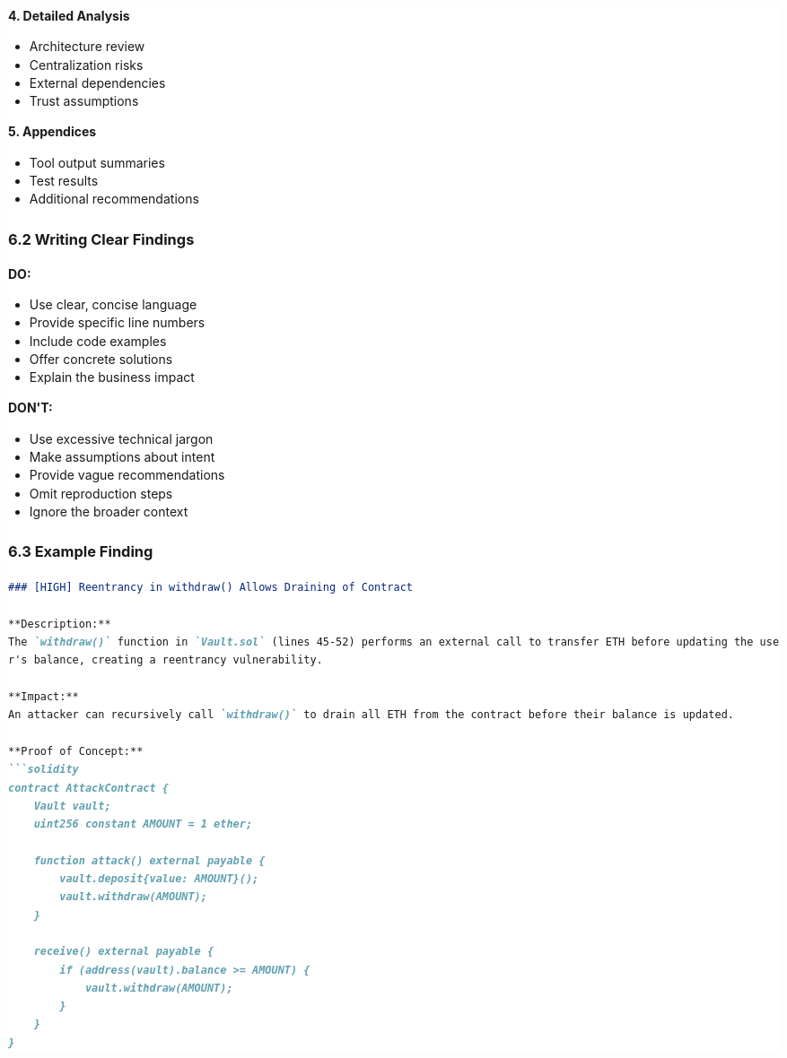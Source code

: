 **4. Detailed Analysis**
- Architecture review
- Centralization risks
- External dependencies
- Trust assumptions

**5. Appendices**
- Tool output summaries
- Test results
- Additional recommendations

### 6.2 Writing Clear Findings

**DO:**
- Use clear, concise language
- Provide specific line numbers
- Include code examples
- Offer concrete solutions
- Explain the business impact

**DON'T:**
- Use excessive technical jargon
- Make assumptions about intent
- Provide vague recommendations
- Omit reproduction steps
- Ignore the broader context

### 6.3 Example Finding

```markdown
### [HIGH] Reentrancy in withdraw() Allows Draining of Contract

**Description:**
The `withdraw()` function in `Vault.sol` (lines 45-52) performs an external call to transfer ETH before updating the user's balance, creating a reentrancy vulnerability.

**Impact:**
An attacker can recursively call `withdraw()` to drain all ETH from the contract before their balance is updated.

**Proof of Concept:**
```solidity
contract AttackContract {
    Vault vault;
    uint256 constant AMOUNT = 1 ether;
    
    function attack() external payable {
        vault.deposit{value: AMOUNT}();
        vault.withdraw(AMOUNT);
    }
    
    receive() external payable {
        if (address(vault).balance >= AMOUNT) {
            vault.withdraw(AMOUNT);
        }
    }
}
```
